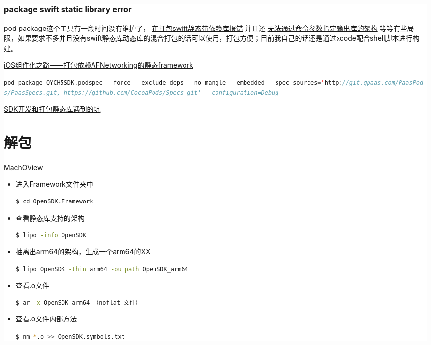




### package swift static library error

pod package这个工具有一段时间没有维护了， [在打包swift静态带依赖库报错](https://link.segmentfault.com/?url=https%3A%2F%2Fgithub.com%2FCocoaPods%2Fcocoapods-packager%2Fissues%2F255) 并且还 [无法通过命令参数指定输出库的架构](https://link.segmentfault.com/?url=https%3A%2F%2Fgithub.com%2FCocoaPods%2Fcocoapods-packager%2Fissues%2F212) 等等有些局限，如果要求不多并且没有swift静态库动态库的混合打包的话可以使用，打包方便；目前我自己的话还是通过xcode配合shell脚本进行构建。



[iOS组件化之路——打包依赖AFNetworking的静态framework](https://www.yfmingo.cn/2019/12/31/dependency-pod-lib-framework/)



```swift
pod package QYCH5SDK.podspec --force --exclude-deps --no-mangle --embedded --spec-sources='http://git.qpaas.com/PaasPods/PaasSpecs.git, https://github.com/CocoaPods/Specs.git' --configuration=Debug
```



[SDK开发和打包静态库遇到的坑](https://xdev.in/posts/sdk-development/)





# 解包

[MachOView](https://github.com/gdbinit/MachOView)

* 进入Framework文件夹中

    ```bash
    $ cd OpenSDK.Framework
    ```

* 查看静态库支持的架构

    ```bash
    $ lipo -info OpenSDK
    ```

* 抽离出arm64的架构，生成一个arm64的XX

    ```bash
    $ lipo OpenSDK -thin arm64 -outpath OpenSDK_arm64
    ```

* 查看.o文件

    ```bash
    $ ar -x OpenSDK_arm64 （noflat 文件）
    ```

* 查看.o文件内部方法

    ```bash
    $ nm *.o >> OpenSDK.symbols.txt
    ```
